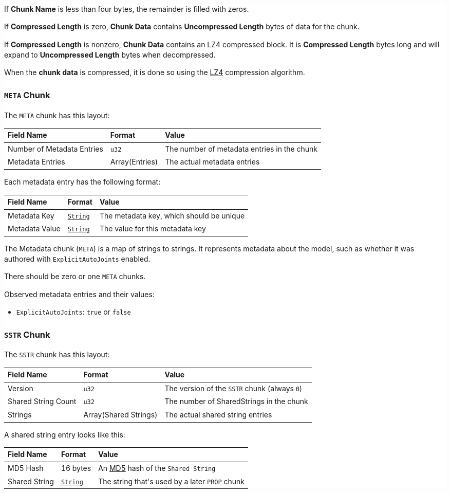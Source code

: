 If **Chunk Name** is less than four bytes, the remainder is filled with zeros.

If **Compressed Length** is zero, **Chunk Data** contains **Uncompressed Length** bytes of data for the chunk.

If **Compressed Length** is nonzero, **Chunk Data** contains an LZ4 compressed block. It is **Compressed Length** bytes long and will expand to **Uncompressed Length** bytes when decompressed.

When the **chunk data** is compressed, it is done so using the [LZ4](https://github.com/lz4/lz4) compression algorithm.

### `META` Chunk
The `META` chunk has this layout:

| Field Name                 | Format         | Value                                       |
|:---------------------------|:---------------|:--------------------------------------------|
| Number of Metadata Entries | `u32`            | The number of metadata entries in the chunk |
| Metadata Entries           | Array(Entries) | The actual metadata entries                 |

Each metadata entry has the following format:

| Field Name     | Format              | Value                                    |
|:---------------|:--------------------|:-----------------------------------------|
| Metadata Key   | [`String`](#string) | The metadata key, which should be unique |
| Metadata Value | [`String`](#string) | The value for this metadata key          |

The Metadata chunk (`META`) is a map of strings to strings. It represents metadata about the model, such as whether it was authored with `ExplicitAutoJoints` enabled.

There should be zero or one `META` chunks.

Observed metadata entries and their values:

- `ExplicitAutoJoints`: `true` or `false`

### `SSTR` Chunk
The `SSTR` chunk has this layout:

| Field Name          | Format                | Value                                        |
|:--------------------|:----------------------|:---------------------------------------------|
| Version             | `u32`                 | The version of the `SSTR` chunk (always `0`) |
| Shared String Count | `u32`                 | The number of SharedStrings in the chunk     |
| Strings             | Array(Shared Strings) | The actual shared string entries             |

A shared string entry looks like this:

| Field Name    | Format              | Value                                                                   |
|:--------------|:--------------------|:------------------------------------------------------------------------|
| MD5 Hash      | 16 bytes            | An [MD5](https://en.wikipedia.org/wiki/MD5) hash of the `Shared String` |
| Shared String | [`String`](#string) | The string that's used by a later `PROP` chunk                          |
